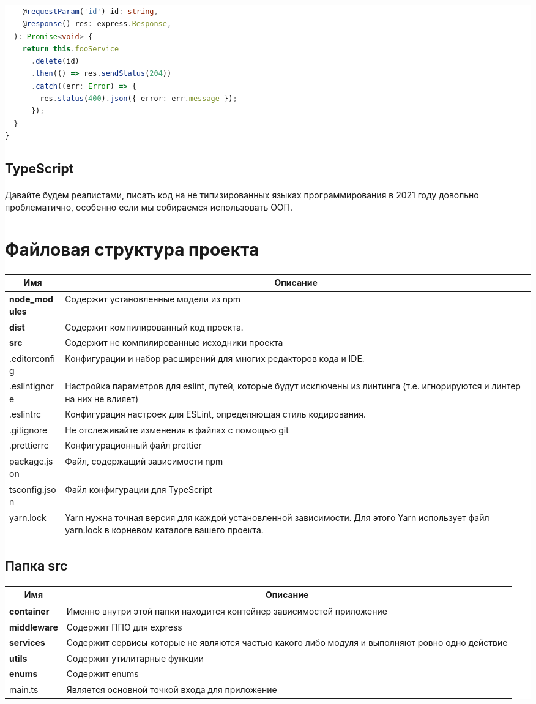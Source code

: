 ```ts
    @requestParam('id') id: string,
    @response() res: express.Response,
  ): Promise<void> {
    return this.fooService
      .delete(id)
      .then(() => res.sendStatus(204))
      .catch((err: Error) => {
        res.status(400).json({ error: err.message });
      });
  }
}
```

## TypeScript

Давайте будем реалистами, писать код на не типизированных языках программирования в 2021 году довольно проблематично, особенно если мы собираемся использовать ООП.

# Файловая структура проекта

| Имя              | Описание                                                                                                                                    |
| ---------------- | ------------------------------------------------------------------------------------------------------------------------------------------- |
| **node_modules** | Содержит установленные модели из npm                                                                                                        |
| **dist**         | Содержит компилированный код проекта.                                                                                                       |
| **src**          | Содержит не компилированные исходники проекта                                                                                               |
| .editorconfig    | Конфигурации и набор расширений для многих редакторов кода и IDE.                                                                           |
| .eslintignore    | Настройка параметров для eslint, путей, которые будут исключены из линтинга (т.е. игнорируются и линтер на них не влияет)                   |
| .eslintrc        | Конфигурация настроек для ESLint, определяющая стиль кодирования.                                                                           |
| .gitignore       | Не отслеживайте изменения в файлах с помощью git                                                                                            |
| .prettierrc      | Конфигурационный файл prettier                                                                                                              |
| package.json     | Файл, содержащий зависимости npm                                                                                                            |
| tsconfig.json    | Файл конфигурации для TypeScript                                                                                                            |
| yarn.lock        | Yarn нужна точная версия для каждой установленной зависимости. Для этого Yarn использует файл yarn.lock в корневом каталоге вашего проекта. |

## Папка src

| Имя            | Описание                                                                                       |
| -------------- | ---------------------------------------------------------------------------------------------- |
| **container**  | Именно внутри этой папки находится контейнер зависимостей приложение                           |
| **middleware** | Содержит ППО для express                                                                       |
| **services**   | Содержит сервисы которые не являются частью какого либо модуля и выполняют ровно одно действие |
| **utils**      | Содержит утилитарные функции                                                                   |
| **enums**      | Содержит enums                                                                                 |
| main.ts        | Является основной точкой входа для приложение                                                  |
